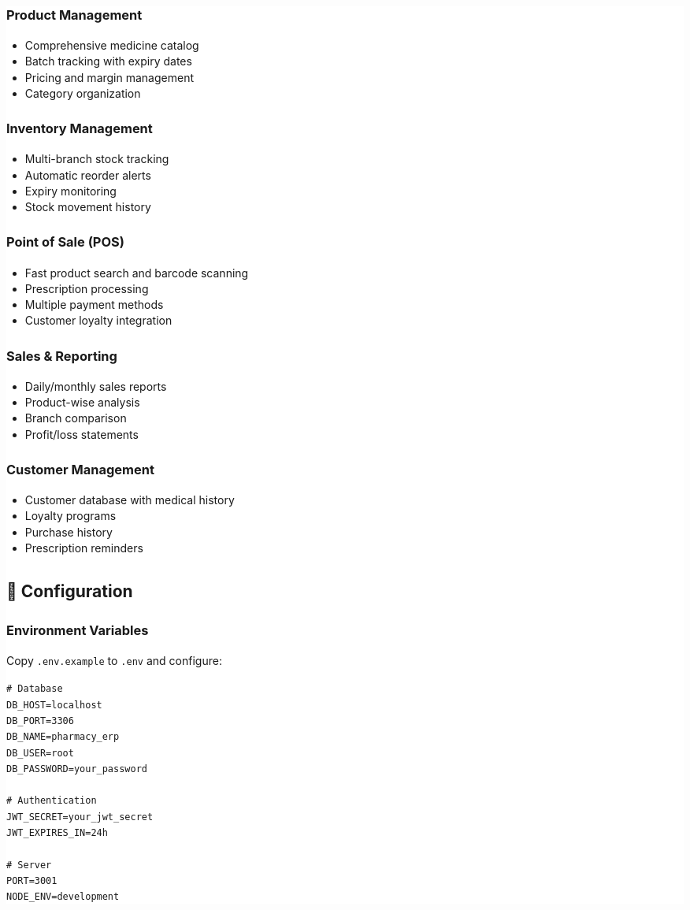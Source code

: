 ### Product Management
- Comprehensive medicine catalog
- Batch tracking with expiry dates
- Pricing and margin management
- Category organization

### Inventory Management
- Multi-branch stock tracking
- Automatic reorder alerts
- Expiry monitoring
- Stock movement history

### Point of Sale (POS)
- Fast product search and barcode scanning
- Prescription processing
- Multiple payment methods
- Customer loyalty integration

### Sales & Reporting
- Daily/monthly sales reports
- Product-wise analysis
- Branch comparison
- Profit/loss statements

### Customer Management
- Customer database with medical history
- Loyalty programs
- Purchase history
- Prescription reminders

## 🔧 Configuration

### Environment Variables

Copy `.env.example` to `.env` and configure:

```env
# Database
DB_HOST=localhost
DB_PORT=3306
DB_NAME=pharmacy_erp
DB_USER=root
DB_PASSWORD=your_password

# Authentication
JWT_SECRET=your_jwt_secret
JWT_EXPIRES_IN=24h

# Server
PORT=3001
NODE_ENV=development
```
